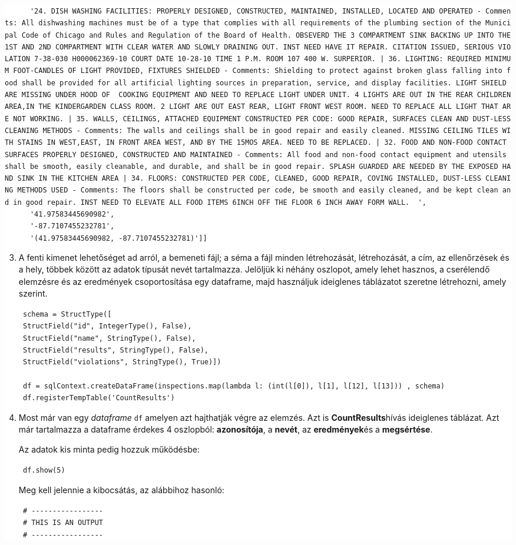           '24. DISH WASHING FACILITIES: PROPERLY DESIGNED, CONSTRUCTED, MAINTAINED, INSTALLED, LOCATED AND OPERATED - Comments: All dishwashing machines must be of a type that complies with all requirements of the plumbing section of the Municipal Code of Chicago and Rules and Regulation of the Board of Health. OBSEVERD THE 3 COMPARTMENT SINK BACKING UP INTO THE 1ST AND 2ND COMPARTMENT WITH CLEAR WATER AND SLOWLY DRAINING OUT. INST NEED HAVE IT REPAIR. CITATION ISSUED, SERIOUS VIOLATION 7-38-030 H000062369-10 COURT DATE 10-28-10 TIME 1 P.M. ROOM 107 400 W. SURPERIOR. | 36. LIGHTING: REQUIRED MINIMUM FOOT-CANDLES OF LIGHT PROVIDED, FIXTURES SHIELDED - Comments: Shielding to protect against broken glass falling into food shall be provided for all artificial lighting sources in preparation, service, and display facilities. LIGHT SHIELD ARE MISSING UNDER HOOD OF  COOKING EQUIPMENT AND NEED TO REPLACE LIGHT UNDER UNIT. 4 LIGHTS ARE OUT IN THE REAR CHILDREN AREA,IN THE KINDERGARDEN CLASS ROOM. 2 LIGHT ARE OUT EAST REAR, LIGHT FRONT WEST ROOM. NEED TO REPLACE ALL LIGHT THAT ARE NOT WORKING. | 35. WALLS, CEILINGS, ATTACHED EQUIPMENT CONSTRUCTED PER CODE: GOOD REPAIR, SURFACES CLEAN AND DUST-LESS CLEANING METHODS - Comments: The walls and ceilings shall be in good repair and easily cleaned. MISSING CEILING TILES WITH STAINS IN WEST,EAST, IN FRONT AREA WEST, AND BY THE 15MOS AREA. NEED TO BE REPLACED. | 32. FOOD AND NON-FOOD CONTACT SURFACES PROPERLY DESIGNED, CONSTRUCTED AND MAINTAINED - Comments: All food and non-food contact equipment and utensils shall be smooth, easily cleanable, and durable, and shall be in good repair. SPLASH GUARDED ARE NEEDED BY THE EXPOSED HAND SINK IN THE KITCHEN AREA | 34. FLOORS: CONSTRUCTED PER CODE, CLEANED, GOOD REPAIR, COVING INSTALLED, DUST-LESS CLEANING METHODS USED - Comments: The floors shall be constructed per code, be smooth and easily cleaned, and be kept clean and in good repair. INST NEED TO ELEVATE ALL FOOD ITEMS 6INCH OFF THE FLOOR 6 INCH AWAY FORM WALL.  ',
          '41.97583445690982',
          '-87.7107455232781',
          '(41.97583445690982, -87.7107455232781)']]


3. A fenti kimenet lehetőséget ad arról, a bemeneti fájl; a séma a fájl minden létrehozását, létrehozását, a cím, az ellenőrzések és a hely, többek között az adatok típusát nevét tartalmazza. Jelöljük ki néhány oszlopot, amely lehet hasznos, a cserélendő elemzésre és az eredmények csoportosítása egy dataframe, majd használjuk ideiglenes táblázatot szeretne létrehozni, amely szerint.


        schema = StructType([
        StructField("id", IntegerType(), False), 
        StructField("name", StringType(), False), 
        StructField("results", StringType(), False), 
        StructField("violations", StringType(), True)])

        df = sqlContext.createDataFrame(inspections.map(lambda l: (int(l[0]), l[1], l[12], l[13])) , schema)
        df.registerTempTable('CountResults')

4. Most már van egy *dataframe* `df` amelyen azt hajthatják végre az elemzés. Azt is **CountResults**hívás ideiglenes táblázat. Azt már tartalmazza a dataframe érdekes 4 oszlopból: **azonosítója**, a **nevét**, az **eredmények**és a **megsértése**. 
    
    Az adatok kis minta pedig hozzuk működésbe:

        df.show(5)

    Meg kell jelennie a kibocsátás, az alábbihoz hasonló:

        # -----------------
        # THIS IS AN OUTPUT
        # -----------------
